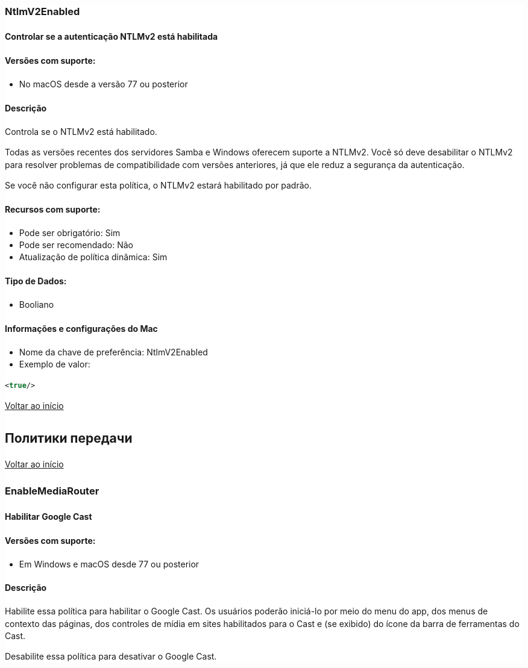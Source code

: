   ### NtlmV2Enabled
  #### Controlar se a autenticação NTLMv2 está habilitada
  
  
  #### Versões com suporte:
  - No macOS desde a versão 77 ou posterior

  #### Descrição
  Controla se o NTLMv2 está habilitado.

Todas as versões recentes dos servidores Samba e Windows oferecem suporte a NTLMv2. Você só deve desabilitar o NTLMv2 para resolver problemas de compatibilidade com versões anteriores, já que ele reduz a segurança da autenticação.

Se você não configurar esta política, o NTLMv2 estará habilitado por padrão.

  #### Recursos com suporte:
  - Pode ser obrigatório: Sim
  - Pode ser recomendado: Não
  - Atualização de política dinâmica: Sim

  #### Tipo de Dados:
  - Booliano

  

  #### Informações e configurações do Mac
  - Nome da chave de preferência: NtlmV2Enabled
  - Exemplo de valor:
``` xml
<true/>
```
  

  [Voltar ao início](#microsoft-edge---políticas)

  ## Политики передачи

  [Voltar ao início](#microsoft-edge---políticas)

  ### EnableMediaRouter
  #### Habilitar Google Cast
  
  
  #### Versões com suporte:
  - Em Windows e macOS desde 77 ou posterior

  #### Descrição
  Habilite essa política para habilitar o Google Cast. Os usuários poderão iniciá-lo por meio do menu do app, dos menus de contexto das páginas, dos controles de mídia em sites habilitados para o Cast e (se exibido) do ícone da barra de ferramentas do Cast.

Desabilite essa política para desativar o Google Cast.
